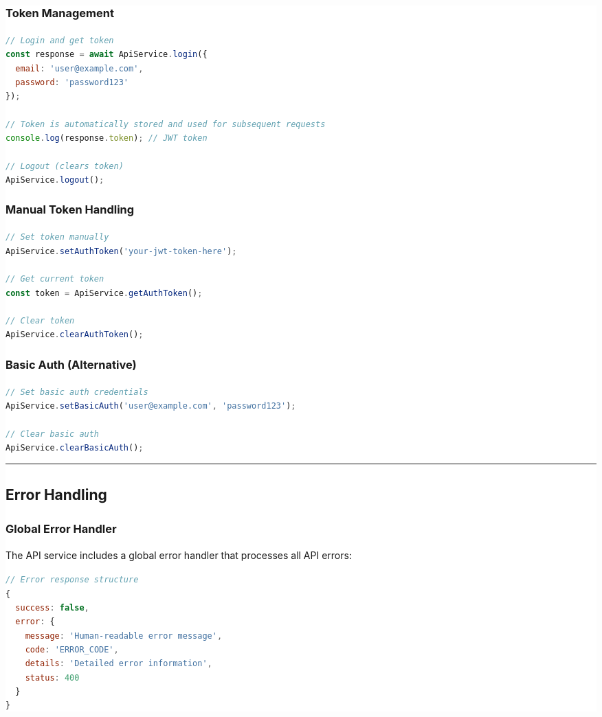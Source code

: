 ### Token Management

```javascript
// Login and get token
const response = await ApiService.login({
  email: 'user@example.com',
  password: 'password123'
});

// Token is automatically stored and used for subsequent requests
console.log(response.token); // JWT token

// Logout (clears token)
ApiService.logout();
```

### Manual Token Handling

```javascript
// Set token manually
ApiService.setAuthToken('your-jwt-token-here');

// Get current token
const token = ApiService.getAuthToken();

// Clear token
ApiService.clearAuthToken();
```

### Basic Auth (Alternative)

```javascript
// Set basic auth credentials
ApiService.setBasicAuth('user@example.com', 'password123');

// Clear basic auth
ApiService.clearBasicAuth();
```

---

## Error Handling

### Global Error Handler

The API service includes a global error handler that processes all API errors:

```javascript
// Error response structure
{
  success: false,
  error: {
    message: 'Human-readable error message',
    code: 'ERROR_CODE',
    details: 'Detailed error information',
    status: 400
  }
}
```
